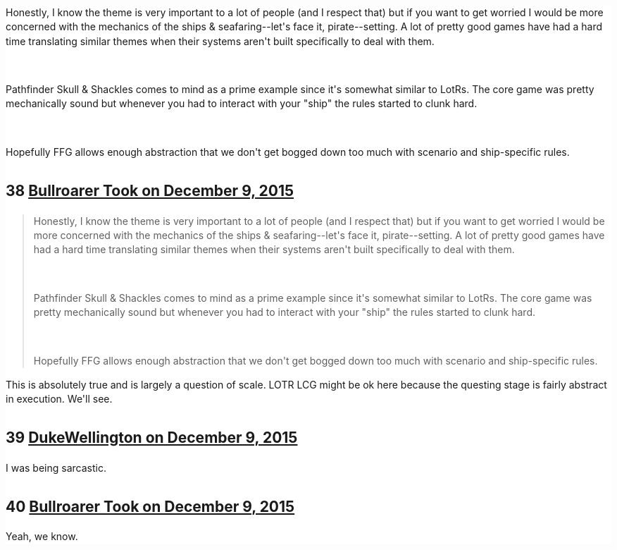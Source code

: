 Honestly, I know the theme is very important to a lot of people (and I respect that) but if you want to get worried I would be more concerned with the mechanics of the ships & seafaring--let's face it, pirate--setting. A lot of pretty good games have had a hard time translating similar themes when their systems aren't built specifically to deal with them. 

 

Pathfinder Skull & Shackles comes to mind as a prime example since it's somewhat similar to LotRs. The core game was pretty mechanically sound but whenever you had to interact with your "ship" the rules started to clunk hard. 

 

Hopefully FFG allows enough abstraction that we don't get bogged down too much with scenario and ship-specific rules. 

## 38 [Bullroarer Took on December 9, 2015](https://community.fantasyflightgames.com/topic/195266-deluxe-the-grey-heaven-and-ships-does-not-make-sense/?do=findComment&comment=1925474)

> Honestly, I know the theme is very important to a lot of people (and I respect that) but if you want to get worried I would be more concerned with the mechanics of the ships & seafaring--let's face it, pirate--setting. A lot of pretty good games have had a hard time translating similar themes when their systems aren't built specifically to deal with them. 
> 
>  
> 
> Pathfinder Skull & Shackles comes to mind as a prime example since it's somewhat similar to LotRs. The core game was pretty mechanically sound but whenever you had to interact with your "ship" the rules started to clunk hard. 
> 
>  
> 
> Hopefully FFG allows enough abstraction that we don't get bogged down too much with scenario and ship-specific rules.

This is absolutely true and is largely a question of scale. LOTR LCG might be ok here because the questing stage is fairly abstract in execution. We'll see.

## 39 [DukeWellington on December 9, 2015](https://community.fantasyflightgames.com/topic/195266-deluxe-the-grey-heaven-and-ships-does-not-make-sense/?do=findComment&comment=1925495)

I was being sarcastic.

## 40 [Bullroarer Took on December 9, 2015](https://community.fantasyflightgames.com/topic/195266-deluxe-the-grey-heaven-and-ships-does-not-make-sense/?do=findComment&comment=1925523)

Yeah, we know.
